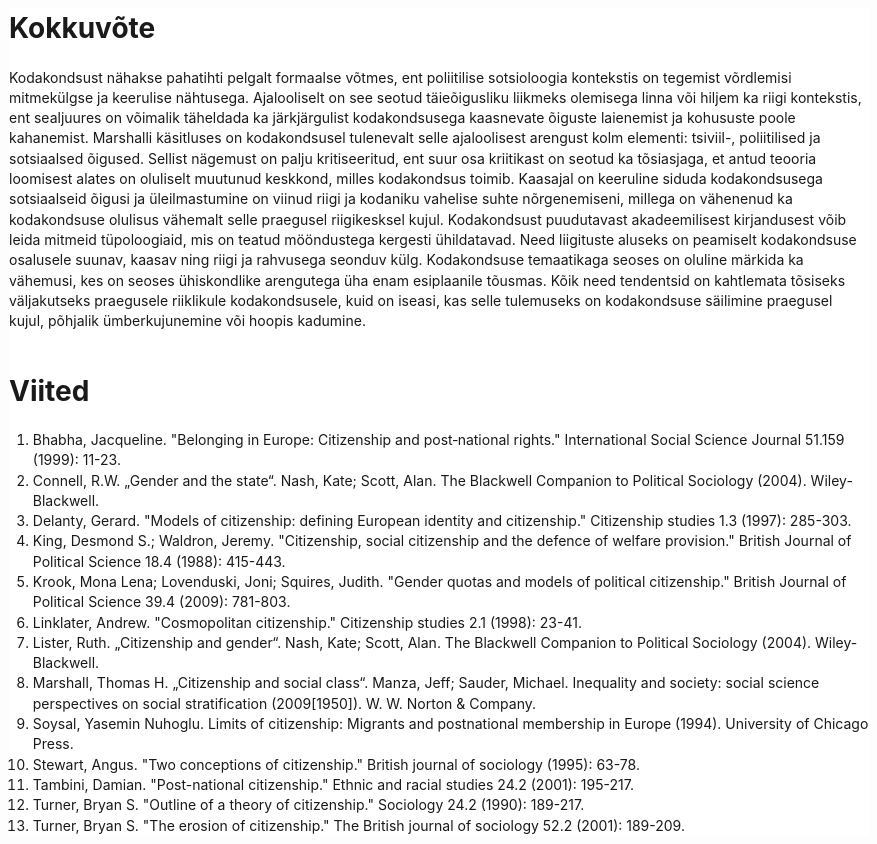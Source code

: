 # Kokkuvõte

Kodakondsust nähakse pahatihti pelgalt formaalse võtmes, ent poliitilise sotsioloogia kontekstis on tegemist võrdlemisi mitmekülgse ja keerulise nähtusega. Ajalooliselt on see seotud täieõigusliku liikmeks olemisega linna või hiljem ka riigi kontekstis, ent sealjuures on võimalik täheldada ka järkjärgulist kodakondsusega kaasnevate õiguste laienemist ja kohususte poole kahanemist. Marshalli käsitluses on kodakondsusel tulenevalt selle ajaloolisest arengust kolm elementi: tsiviil-, poliitilised ja sotsiaalsed õigused. Sellist nägemust on palju kritiseeritud, ent suur osa kriitikast on seotud ka tõsiasjaga, et antud teooria loomisest alates on oluliselt muutunud keskkond, milles kodakondsus toimib. Kaasajal on keeruline siduda kodakondsusega sotsiaalseid õigusi ja üleilmastumine on viinud riigi ja kodaniku vahelise suhte nõrgenemiseni, millega on vähenenud ka kodakondsuse olulisus vähemalt selle praegusel riigikesksel kujul. Kodakondsust puudutavast akadeemilisest kirjandusest võib leida mitmeid tüpoloogiaid, mis on teatud mööndustega kergesti ühildatavad. Need liigituste aluseks on peamiselt kodakondsuse osalusele suunav, kaasav ning riigi ja rahvusega seonduv külg. Kodakondsuse temaatikaga seoses on oluline märkida ka vähemusi, kes on seoses ühiskondlike arengutega üha enam esiplaanile tõusmas. Kõik need tendentsid on kahtlemata tõsiseks väljakutseks praegusele riiklikule kodakondsusele, kuid on iseasi, kas selle tulemuseks on kodakondsuse säilimine praegusel kujul, põhjalik ümberkujunemine või hoopis kadumine.

# Viited

1. Bhabha, Jacqueline. "Belonging in Europe: Citizenship and post‐national rights." International Social Science Journal 51.159 (1999): 11-23.
2. Connell, R.W. „Gender and the state“. Nash, Kate; Scott, Alan. The Blackwell Companion to Political Sociology (2004). Wiley-Blackwell.
3. Delanty, Gerard. "Models of citizenship: defining European identity and citizenship." Citizenship studies 1.3 (1997): 285-303.
4. King, Desmond S.; Waldron, Jeremy. "Citizenship, social citizenship and the defence of welfare provision." British Journal of Political Science 18.4 (1988): 415-443.
5. Krook, Mona Lena; Lovenduski, Joni; Squires, Judith. "Gender quotas and models of political citizenship." British Journal of Political Science 39.4 (2009): 781-803.
6. Linklater, Andrew. "Cosmopolitan citizenship." Citizenship studies 2.1 (1998): 23-41.
7. Lister, Ruth. „Citizenship and gender“. Nash, Kate; Scott, Alan. The Blackwell Companion to Political Sociology (2004). Wiley-Blackwell.
8. Marshall, Thomas H. „Citizenship and social class“. Manza, Jeff; Sauder, Michael. Inequality and society: social science perspectives on social stratification (2009[1950]). W. W. Norton & Company.
9. Soysal, Yasemin Nuhoglu. Limits of citizenship: Migrants and postnational membership in Europe (1994). University of Chicago Press.
10. Stewart, Angus. "Two conceptions of citizenship." British journal of sociology (1995): 63-78.
11. Tambini, Damian. "Post-national citizenship." Ethnic and racial studies 24.2 (2001): 195-217.
12. Turner, Bryan S. "Outline of a theory of citizenship." Sociology 24.2 (1990): 189-217.
13. Turner, Bryan S. "The erosion of citizenship." The British journal of sociology 52.2 (2001): 189-209.
